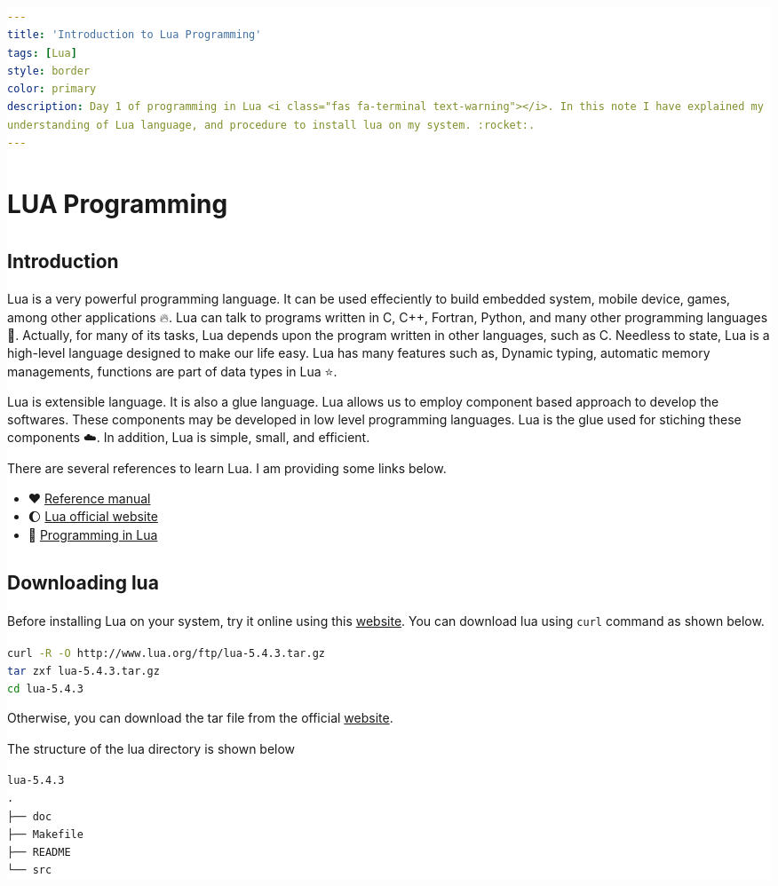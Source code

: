 ```yaml
---
title: 'Introduction to Lua Programming'
tags: [Lua]
style: border
color: primary
description: Day 1 of programming in Lua <i class="fas fa-terminal text-warning"></i>. In this note I have explained my understanding of Lua language, and procedure to install lua on my system. :rocket:.
---
```


# LUA Programming

## Introduction

Lua is a very powerful programming language. It can be used effeciently to build embedded system, mobile device, games, among other applications :fire:. Lua can talk to programs written in C, C++, Fortran, Python, and many other programming languages :rocket:. Actually, for many of its tasks, Lua depends upon the program written in other languages, such as C. Needless to state, Lua is a high-level language designed to make our life easy. Lua has many features such as, Dynamic typing, automatic memory managements, functions are part of data types in Lua :star:.

Lua is extensible language. It is also a glue language. Lua allows us to employ component based approach to develop the softwares. These components may be developed in low level programming languages. Lua is the glue used for stiching these components :cloud:. In addition, Lua is simple, small, and efficient.

There are several references to learn Lua. I am providing some links below.

- :heart: [Reference manual](https://www.lua.org/manual/5.4/)
- :moon: [Lua official website](https://www.lua.org/docs.html)
- :book: [Programming in Lua](https://www.amazon.com/exec/obidos/ASIN/8590379868/lua-pilindex-20)

## Downloading lua

Before installing Lua on your system, try it online using this [website](https://www.lua.org/demo.html). You can download lua using `curl` command as shown below.

```bash
curl -R -O http://www.lua.org/ftp/lua-5.4.3.tar.gz
tar zxf lua-5.4.3.tar.gz
cd lua-5.4.3
```

Otherwise, you can download the tar file from the official [website](https://www.lua.org/download.html).

The structure of the lua directory is shown below

```txt
lua-5.4.3
.
├── doc
├── Makefile
├── README
└── src
```
